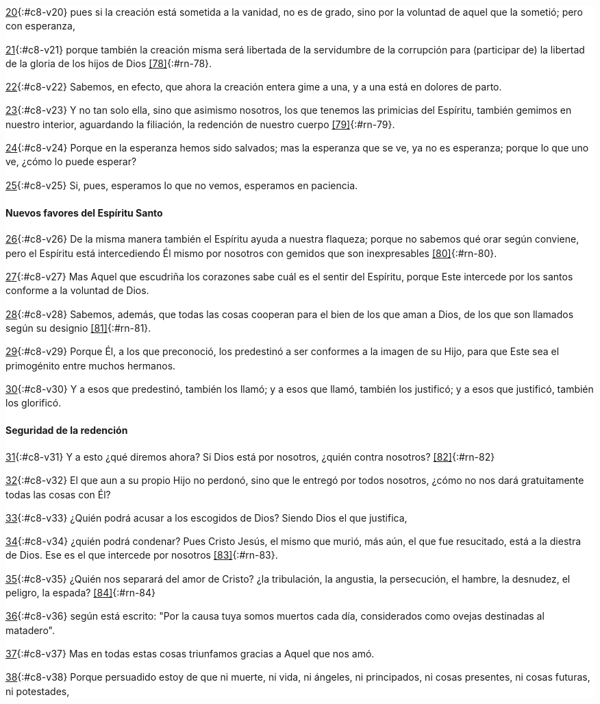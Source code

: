 [20](#c8-v20){:#c8-v20} pues si la creación está sometida a la vanidad, no es de grado, sino por la voluntad de aquel que la sometió; pero con esperanza,

[21](#c8-v21){:#c8-v21} porque también la creación misma será libertada de la servidumbre de la corrupción para (participar de) la libertad de la gloria de los hijos de Dios [[78]](#n-78){:#rn-78}.

[22](#c8-v22){:#c8-v22} Sabemos, en efecto, que ahora la creación entera gime a una, y a una está en dolores de parto.

[23](#c8-v23){:#c8-v23} Y no tan solo ella, sino que asimismo nosotros, los que tenemos las primicias del Espíritu, también gemimos en nuestro interior, aguardando la filiación, la redención de nuestro cuerpo [[79]](#n-79){:#rn-79}.

[24](#c8-v24){:#c8-v24} Porque en la esperanza hemos sido salvados; mas la esperanza que se ve, ya no es esperanza; porque lo que uno ve, ¿cómo lo puede esperar?

[25](#c8-v25){:#c8-v25} Si, pues, esperamos lo que no vemos, esperamos en paciencia.

#### Nuevos favores del Espíritu Santo

[26](#c8-v26){:#c8-v26} De la misma manera también el Espíritu ayuda a nuestra flaqueza; porque no sabemos qué orar según conviene, pero el Espíritu está intercediendo Él mismo por nosotros con gemidos que son inexpresables [[80]](#n-80){:#rn-80}.

[27](#c8-v27){:#c8-v27} Mas Aquel que escudriña los corazones sabe cuál es el sentir del Espíritu, porque Este intercede por los santos conforme a la voluntad de Dios.

[28](#c8-v28){:#c8-v28} Sabemos, además, que todas las cosas cooperan para el bien de los que aman a Dios, de los que son llamados según su designio [[81]](#n-81){:#rn-81}.

[29](#c8-v29){:#c8-v29} Porque Él, a los que preconoció, los predestinó a ser conformes a la imagen de su Hijo, para que Este sea el primogénito entre muchos hermanos.

[30](#c8-v30){:#c8-v30} Y a esos que predestinó, también los llamó; y a esos que llamó, también los justificó; y a esos que justificó, también los glorificó.

#### Seguridad de la redención

[31](#c8-v31){:#c8-v31} Y a esto ¿qué diremos ahora? Si Dios está por nosotros, ¿quién contra nosotros? [[82]](#n-82){:#rn-82}

[32](#c8-v32){:#c8-v32} El que aun a su propio Hijo no perdonó, sino que le entregó por todos nosotros, ¿cómo no nos dará gratuitamente todas las cosas con Él?

[33](#c8-v33){:#c8-v33} ¿Quién podrá acusar a los escogidos de Dios? Siendo Dios el que justifica,

[34](#c8-v34){:#c8-v34} ¿quién podrá condenar? Pues Cristo Jesús, el mismo que murió, más aún, el que fue resucitado, está a la diestra de Dios. Ese es el que intercede por nosotros [[83]](#n-83){:#rn-83}.

[35](#c8-v35){:#c8-v35} ¿Quién nos separará del amor de Cristo? ¿la tribulación, la angustia, la persecución, el hambre, la desnudez, el peligro, la espada? [[84]](#n-84){:#rn-84}

[36](#c8-v36){:#c8-v36} según está escrito: "Por la causa tuya somos muertos cada día, considerados como ovejas destinadas al matadero".

[37](#c8-v37){:#c8-v37} Mas en todas estas cosas triunfamos gracias a Aquel que nos amó.

[38](#c8-v38){:#c8-v38} Porque persuadido estoy de que ni muerte, ni vida, ni ángeles, ni principados, ni cosas presentes, ni cosas futuras, ni potestades,
